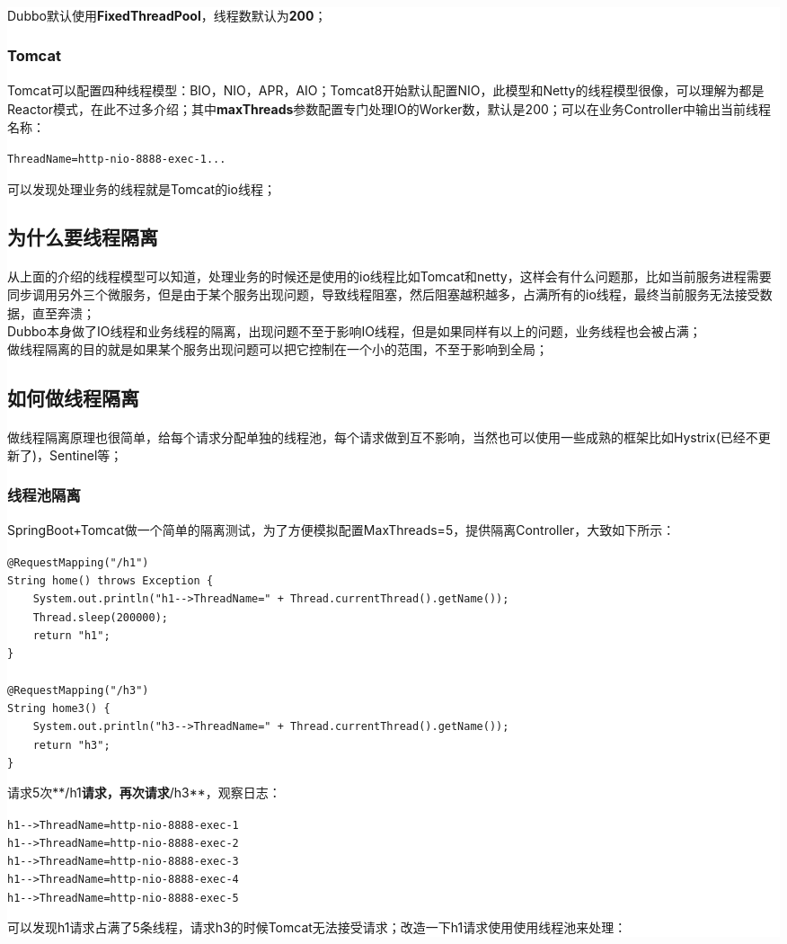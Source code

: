 Dubbo默认使用**FixedThreadPool**，线程数默认为**200**；

### Tomcat

Tomcat可以配置四种线程模型：BIO，NIO，APR，AIO；Tomcat8开始默认配置NIO，此模型和Netty的线程模型很像，可以理解为都是Reactor模式，在此不过多介绍；其中**maxThreads**参数配置专门处理IO的Worker数，默认是200；可以在业务Controller中输出当前线程名称：

```
ThreadName=http-nio-8888-exec-1...
```

可以发现处理业务的线程就是Tomcat的io线程；

## 为什么要线程隔离

从上面的介绍的线程模型可以知道，处理业务的时候还是使用的io线程比如Tomcat和netty，这样会有什么问题那，比如当前服务进程需要同步调用另外三个微服务，但是由于某个服务出现问题，导致线程阻塞，然后阻塞越积越多，占满所有的io线程，最终当前服务无法接受数据，直至奔溃；  
Dubbo本身做了IO线程和业务线程的隔离，出现问题不至于影响IO线程，但是如果同样有以上的问题，业务线程也会被占满；  
做线程隔离的目的就是如果某个服务出现问题可以把它控制在一个小的范围，不至于影响到全局；

## 如何做线程隔离

做线程隔离原理也很简单，给每个请求分配单独的线程池，每个请求做到互不影响，当然也可以使用一些成熟的框架比如Hystrix(已经不更新了)，Sentinel等；

### 线程池隔离

SpringBoot+Tomcat做一个简单的隔离测试，为了方便模拟配置MaxThreads=5，提供隔离Controller，大致如下所示：

```
@RequestMapping("/h1")
String home() throws Exception {
    System.out.println("h1-->ThreadName=" + Thread.currentThread().getName());
    Thread.sleep(200000);
    return "h1";
}
    
@RequestMapping("/h3")
String home3() {
    System.out.println("h3-->ThreadName=" + Thread.currentThread().getName());
    return "h3";
}
```

请求5次**/h1**请求，再次请求**/h3**，观察日志：

```
h1-->ThreadName=http-nio-8888-exec-1
h1-->ThreadName=http-nio-8888-exec-2
h1-->ThreadName=http-nio-8888-exec-3
h1-->ThreadName=http-nio-8888-exec-4
h1-->ThreadName=http-nio-8888-exec-5
```

可以发现h1请求占满了5条线程，请求h3的时候Tomcat无法接受请求；改造一下h1请求使用使用线程池来处理：
